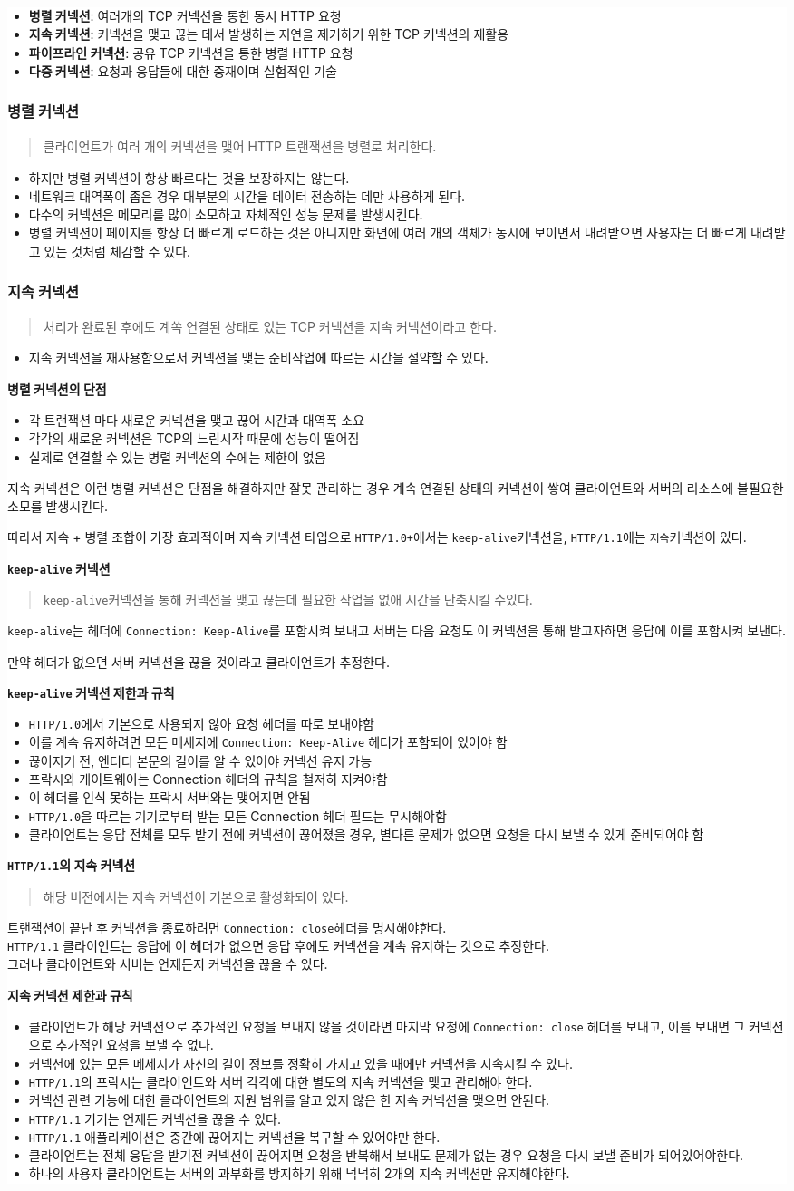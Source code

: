 - **병렬 커넥션**: 여러개의 TCP 커넥션을 통한 동시 HTTP 요청
- **지속 커넥션**: 커넥션을 맺고 끊는 데서 발생하는 지연을 제거하기 위한 TCP 커넥션의 재활용
- **파이프라인 커넥션**: 공유 TCP 커넥션을 통한 병렬 HTTP 요청
- **다중 커넥션**: 요청과 응답들에 대한 중재이며 실험적인 기술

### 병렬 커넥션

> 클라이언트가 여러 개의 커넥션을 맺어 HTTP 트랜잭션을 병렬로 처리한다.

- 하지만 병렬 커넥션이 항상 빠르다는 것을 보장하지는 않는다.
- 네트워크 대역폭이 좁은 경우 대부분의 시간을 데이터 전송하는 데만 사용하게 된다.
- 다수의 커넥션은 메모리를 많이 소모하고 자체적인 성능 문제를 발생시킨다.
- 병렬 커넥션이 페이지를 항상 더 빠르게 로드하는 것은 아니지만 화면에 여러 개의 객체가 동시에 보이면서 내려받으면 사용자는 더 빠르게 내려받고 있는 것처럼 체감할 수 있다.

### 지속 커넥션

> 처리가 완료된 후에도 계쏙 연결된 상태로 있는 TCP 커넥션을 지속 커넥션이라고 한다.

- 지속 커넥션을 재사용함으로서 커넥션을 맺는 준비작업에 따르는 시간을 절약할 수 있다.

**병렬 커넥션의 단점**

- 각 트랜잭션 마다 새로운 커넥션을 맺고 끊어 시간과 대역폭 소요
- 각각의 새로운 커넥션은 TCP의 느린시작 때문에 성능이 떨어짐
- 실제로 연결할 수 있는 병렬 커넥션의 수에는 제한이 없음

지속 커넥션은 이런 병렬 커넥션은 단점을 해결하지만 잘못 관리하는 경우 계속 연결된 상태의 커넥션이 쌓여 클라이언트와 서버의 리소스에 불필요한 소모를 발생시킨다.

따라서 지속 + 병렬 조합이 가장 효과적이며 지속 커넥션 타입으로 `HTTP/1.0+`에서는 `keep-alive`커넥션을, `HTTP/1.1`에는 `지속`커넥션이 있다.

**`keep-alive` 커넥션**

> `keep-alive`커넥션을 통해 커넥션을 맺고 끊는데 필요한 작업을 없애 시간을 단축시킬 수있다.

`keep-alive`는 헤더에 `Connection: Keep-Alive`를 포함시켜 보내고 서버는 다음 요청도 이 커넥션을 통해 받고자하면 응답에 이를 포함시켜 보낸다.

만약 헤더가 없으면 서버 커넥션을 끊을 것이라고 클라이언트가 추정한다.

**`keep-alive` 커넥션 제한과 규칙**

- `HTTP/1.0`에서 기본으로 사용되지 않아 요청 헤더를 따로 보내야함
- 이를 계속 유지하려면 모든 메세지에 `Connection: Keep-Alive` 헤더가 포함되어 있어야 함
- 끊어지기 전, 엔터티 본문의 길이를 알 수 있어야 커넥션 유지 가능
- 프락시와 게이트웨이는 Connection 헤더의 규칙을 철저히 지켜야함
- 이 헤더를 인식 못하는 프락시 서버와는 맺어지면 안됨
- `HTTP/1.0`을 따르는 기기로부터 받는 모든 Connection 헤더 필드는 무시해야함
- 클라이언트는 응답 전체를 모두 받기 전에 커넥션이 끊어졌을 경우, 별다른 문제가 없으면 요청을 다시 보낼 수 있게 준비되어야 함

**`HTTP/1.1`의 지속 커넥션**

> 해당 버전에서는 지속 커넥션이 기본으로 활성화되어 있다.

트랜잭션이 끝난 후 커넥션을 종료하려면 `Connection: close`헤더를 명시해야한다.
<br>`HTTP/1.1` 클라이언트는 응답에 이 헤더가 없으면 응답 후에도 커넥션을 계속 유지하는 것으로 추정한다.
<br>그러나 클라이언트와 서버는 언제든지 커넥션을 끊을 수 있다.

**지속 커넥션 제한과 규칙**

- 클라이언트가 해당 커넥션으로 추가적인 요청을 보내지 않을 것이라면 마지막 요청에 `Connection: close` 헤더를 보내고, 이를 보내면 그 커넥션으로 추가적인 요청을 보낼 수 없다.
- 커넥션에 있는 모든 메세지가 자신의 길이 정보를 정확히 가지고 있을 때에만 커넥션을 지속시킬 수 있다.
- `HTTP/1.1`의 프락시는 클라이언트와 서버 각각에 대한 별도의 지속 커넥션을 맺고 관리해야 한다.
- 커넥션 관련 기능에 대한 클라이언트의 지원 범위를 알고 있지 않은 한 지속 커넥션을 맺으면 안된다.
- `HTTP/1.1` 기기는 언제든 커넥션을 끊을 수 있다.
- `HTTP/1.1` 애플리케이션은 중간에 끊어지는 커넥션을 복구할 수 있어야만 한다.
- 클라이언트는 전체 응답을 받기전 커넥션이 끊어지면 요청을 반복해서 보내도 문제가 없는 경우 요청을 다시 보낼 준비가 되어있어야한다.
- 하나의 사용자 클라이언트는 서버의 과부화를 방지하기 위해 넉넉히 2개의 지속 커넥션만 유지해야한다.
